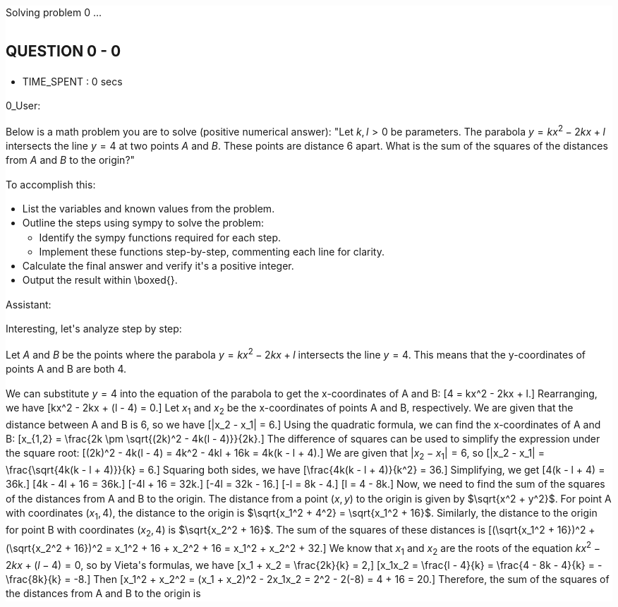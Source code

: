Solving problem 0 ...



## QUESTION 0 - 0 
- TIME_SPENT : 0 secs

0_User:

Below is a math problem you are to solve (positive numerical answer):
"Let $k, l > 0$ be parameters. The parabola $y = kx^2 - 2kx + l$ intersects the line $y = 4$ at two points $A$ and $B$. These points are distance 6 apart. What is the sum of the squares of the distances from $A$ and $B$ to the origin?"

To accomplish this:
- List the variables and known values from the problem.
- Outline the steps using sympy to solve the problem:
  * Identify the sympy functions required for each step.
  * Implement these functions step-by-step, commenting each line for clarity.
- Calculate the final answer and verify it's a positive integer.
- Output the result within \boxed{}.

Assistant:

Interesting, let's analyze step by step:



Let $A$ and $B$ be the points where the parabola $y = kx^2 - 2kx + l$ intersects the line $y = 4$.
This means that the y-coordinates of points A and B are both 4.

We can substitute $y = 4$ into the equation of the parabola to get the x-coordinates of A and B:
\[4 = kx^2 - 2kx + l.\]
Rearranging, we have
\[kx^2 - 2kx + (l - 4) = 0.\]
Let $x_1$ and $x_2$ be the x-coordinates of points A and B, respectively.
We are given that the distance between A and B is 6, so we have
\[|x_2 - x_1| = 6.\]
Using the quadratic formula, we can find the x-coordinates of A and B:
\[x_{1,2} = \frac{2k \pm \sqrt{(2k)^2 - 4k(l - 4)}}{2k}.\]
The difference of squares can be used to simplify the expression under the square root:
\[(2k)^2 - 4k(l - 4) = 4k^2 - 4kl + 16k = 4k(k - l + 4).\]
We are given that $|x_2 - x_1| = 6$, so
\[|x_2 - x_1| = \frac{\sqrt{4k(k - l + 4)}}{k} = 6.\]
Squaring both sides, we have
\[\frac{4k(k - l + 4)}{k^2} = 36.\]
Simplifying, we get
\[4(k - l + 4) = 36k.\]
\[4k - 4l + 16 = 36k.\]
\[-4l + 16 = 32k.\]
\[-4l = 32k - 16.\]
\[-l = 8k - 4.\]
\[l = 4 - 8k.\]
Now, we need to find the sum of the squares of the distances from A and B to the origin.
The distance from a point $(x, y)$ to the origin is given by $\sqrt{x^2 + y^2}$.
For point A with coordinates $(x_1, 4)$, the distance to the origin is $\sqrt{x_1^2 + 4^2} = \sqrt{x_1^2 + 16}$.
Similarly, the distance to the origin for point B with coordinates $(x_2, 4)$ is $\sqrt{x_2^2 + 16}$.
The sum of the squares of these distances is
\[(\sqrt{x_1^2 + 16})^2 + (\sqrt{x_2^2 + 16})^2 = x_1^2 + 16 + x_2^2 + 16 = x_1^2 + x_2^2 + 32.\]
We know that $x_1$ and $x_2$ are the roots of the equation $kx^2 - 2kx + (l - 4) = 0$, so by Vieta's formulas, we have
\[x_1 + x_2 = \frac{2k}{k} = 2,\]
\[x_1x_2 = \frac{l - 4}{k} = \frac{4 - 8k - 4}{k} = -\frac{8k}{k} = -8.\]
Then
\[x_1^2 + x_2^2 = (x_1 + x_2)^2 - 2x_1x_2 = 2^2 - 2(-8) = 4 + 16 = 20.\]
Therefore, the sum of the squares of the distances from A and B to the origin is